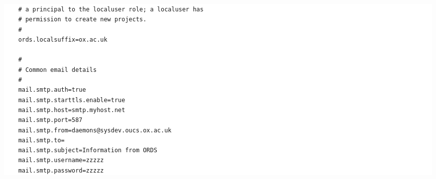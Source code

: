 ```
	# a principal to the localuser role; a localuser has
	# permission to create new projects.
	#
	ords.localsuffix=ox.ac.uk

	#
	# Common email details
	#
	mail.smtp.auth=true
	mail.smtp.starttls.enable=true
	mail.smtp.host=smtp.myhost.net
	mail.smtp.port=587
	mail.smtp.from=daemons@sysdev.oucs.ox.ac.uk
	mail.smtp.to=
	mail.smtp.subject=Information from ORDS
	mail.smtp.username=zzzzz
	mail.smtp.password=zzzzz

```
